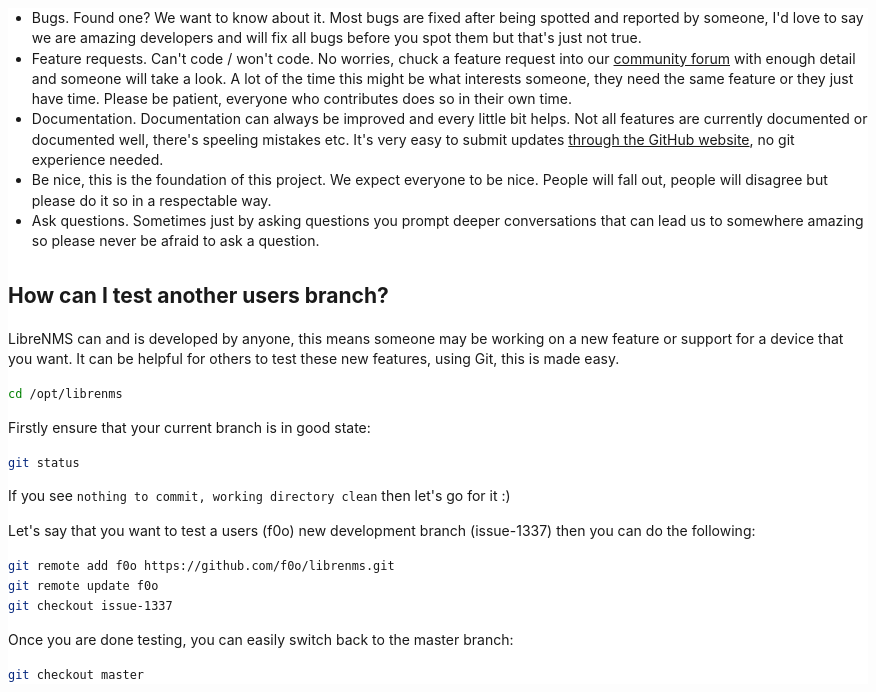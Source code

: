 - Bugs. Found one? We want to know about it. Most bugs are fixed after
  being spotted and reported by someone, I'd love to say we are
  amazing developers and will fix all bugs before you spot them but
  that's just not true.
- Feature requests. Can't code / won't code. No worries, chuck a
  feature request into our [community
  forum](https://community.librenms.org) with enough detail and
  someone will take a look. A lot of the time this might be what
  interests someone, they need the same feature or they just have
  time. Please be patient, everyone who contributes does so in their
  own time.
- Documentation. Documentation can always be improved and every little
  bit helps. Not all features are currently documented or documented
  well, there's speeling mistakes etc. It's very easy to submit
  updates [through the GitHub
  website](https://help.github.com/articles/editing-files-in-another-user-s-repository/),
  no git experience needed.
- Be nice, this is the foundation of this project. We expect everyone
  to be nice. People will fall out, people will disagree but please do
  it so in a respectable way.
- Ask questions. Sometimes just by asking questions you prompt deeper
  conversations that can lead us to somewhere amazing so please never
  be afraid to ask a question.

## <a name="faq13"> How can I test another users branch?</a>

LibreNMS can and is developed by anyone, this means someone may be
working on a new feature or support for a device that you want. It can
be helpful for others to test these new features, using Git, this is
made easy.

```bash
cd /opt/librenms
```

Firstly ensure that your current branch is in good state:

```bash
git status
```

If you see `nothing to commit, working directory clean` then let's go for it :)

Let's say that you want to test a users (f0o) new development branch
(issue-1337) then you can do the following:

```bash
git remote add f0o https://github.com/f0o/librenms.git
git remote update f0o
git checkout issue-1337
```

Once you are done testing, you can easily switch back to the master branch:

```bash
git checkout master
```

